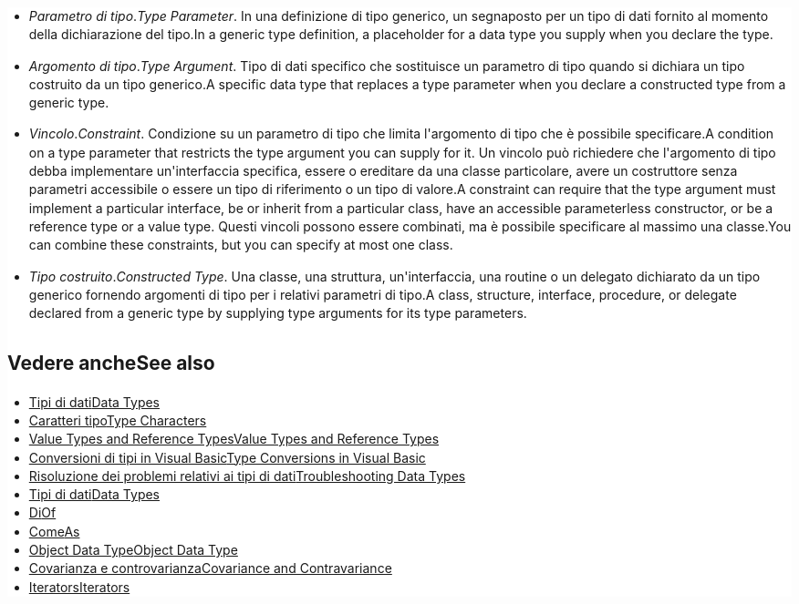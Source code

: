 - <span data-ttu-id="fefae-188">*Parametro di tipo*.</span><span class="sxs-lookup"><span data-stu-id="fefae-188">*Type Parameter*.</span></span> <span data-ttu-id="fefae-189">In una definizione di tipo generico, un segnaposto per un tipo di dati fornito al momento della dichiarazione del tipo.</span><span class="sxs-lookup"><span data-stu-id="fefae-189">In a generic type definition, a placeholder for a data type you supply when you declare the type.</span></span>  
  
- <span data-ttu-id="fefae-190">*Argomento di tipo*.</span><span class="sxs-lookup"><span data-stu-id="fefae-190">*Type Argument*.</span></span> <span data-ttu-id="fefae-191">Tipo di dati specifico che sostituisce un parametro di tipo quando si dichiara un tipo costruito da un tipo generico.</span><span class="sxs-lookup"><span data-stu-id="fefae-191">A specific data type that replaces a type parameter when you declare a constructed type from a generic type.</span></span>  
  
- <span data-ttu-id="fefae-192">*Vincolo*.</span><span class="sxs-lookup"><span data-stu-id="fefae-192">*Constraint*.</span></span> <span data-ttu-id="fefae-193">Condizione su un parametro di tipo che limita l'argomento di tipo che è possibile specificare.</span><span class="sxs-lookup"><span data-stu-id="fefae-193">A condition on a type parameter that restricts the type argument you can supply for it.</span></span> <span data-ttu-id="fefae-194">Un vincolo può richiedere che l'argomento di tipo debba implementare un'interfaccia specifica, essere o ereditare da una classe particolare, avere un costruttore senza parametri accessibile o essere un tipo di riferimento o un tipo di valore.</span><span class="sxs-lookup"><span data-stu-id="fefae-194">A constraint can require that the type argument must implement a particular interface, be or inherit from a particular class, have an accessible parameterless constructor, or be a reference type or a value type.</span></span> <span data-ttu-id="fefae-195">Questi vincoli possono essere combinati, ma è possibile specificare al massimo una classe.</span><span class="sxs-lookup"><span data-stu-id="fefae-195">You can combine these constraints, but you can specify at most one class.</span></span>  
  
- <span data-ttu-id="fefae-196">*Tipo costruito*.</span><span class="sxs-lookup"><span data-stu-id="fefae-196">*Constructed Type*.</span></span> <span data-ttu-id="fefae-197">Una classe, una struttura, un'interfaccia, una routine o un delegato dichiarato da un tipo generico fornendo argomenti di tipo per i relativi parametri di tipo.</span><span class="sxs-lookup"><span data-stu-id="fefae-197">A class, structure, interface, procedure, or delegate declared from a generic type by supplying type arguments for its type parameters.</span></span>  
  
## <a name="see-also"></a><span data-ttu-id="fefae-198">Vedere anche</span><span class="sxs-lookup"><span data-stu-id="fefae-198">See also</span></span>

- [<span data-ttu-id="fefae-199">Tipi di dati</span><span class="sxs-lookup"><span data-stu-id="fefae-199">Data Types</span></span>](index.md)
- [<span data-ttu-id="fefae-200">Caratteri tipo</span><span class="sxs-lookup"><span data-stu-id="fefae-200">Type Characters</span></span>](type-characters.md)
- [<span data-ttu-id="fefae-201">Value Types and Reference Types</span><span class="sxs-lookup"><span data-stu-id="fefae-201">Value Types and Reference Types</span></span>](value-types-and-reference-types.md)
- [<span data-ttu-id="fefae-202">Conversioni di tipi in Visual Basic</span><span class="sxs-lookup"><span data-stu-id="fefae-202">Type Conversions in Visual Basic</span></span>](type-conversions.md)
- [<span data-ttu-id="fefae-203">Risoluzione dei problemi relativi ai tipi di dati</span><span class="sxs-lookup"><span data-stu-id="fefae-203">Troubleshooting Data Types</span></span>](troubleshooting-data-types.md)
- [<span data-ttu-id="fefae-204">Tipi di dati</span><span class="sxs-lookup"><span data-stu-id="fefae-204">Data Types</span></span>](../../../language-reference/data-types/index.md)
- [<span data-ttu-id="fefae-205">Di</span><span class="sxs-lookup"><span data-stu-id="fefae-205">Of</span></span>](../../../language-reference/statements/of-clause.md)
- [<span data-ttu-id="fefae-206">Come</span><span class="sxs-lookup"><span data-stu-id="fefae-206">As</span></span>](../../../language-reference/statements/as-clause.md)
- [<span data-ttu-id="fefae-207">Object Data Type</span><span class="sxs-lookup"><span data-stu-id="fefae-207">Object Data Type</span></span>](../../../language-reference/data-types/object-data-type.md)
- [<span data-ttu-id="fefae-208">Covarianza e controvarianza</span><span class="sxs-lookup"><span data-stu-id="fefae-208">Covariance and Contravariance</span></span>](../../concepts/covariance-contravariance/index.md)
- [<span data-ttu-id="fefae-209">Iterators</span><span class="sxs-lookup"><span data-stu-id="fefae-209">Iterators</span></span>](../../concepts/iterators.md)

